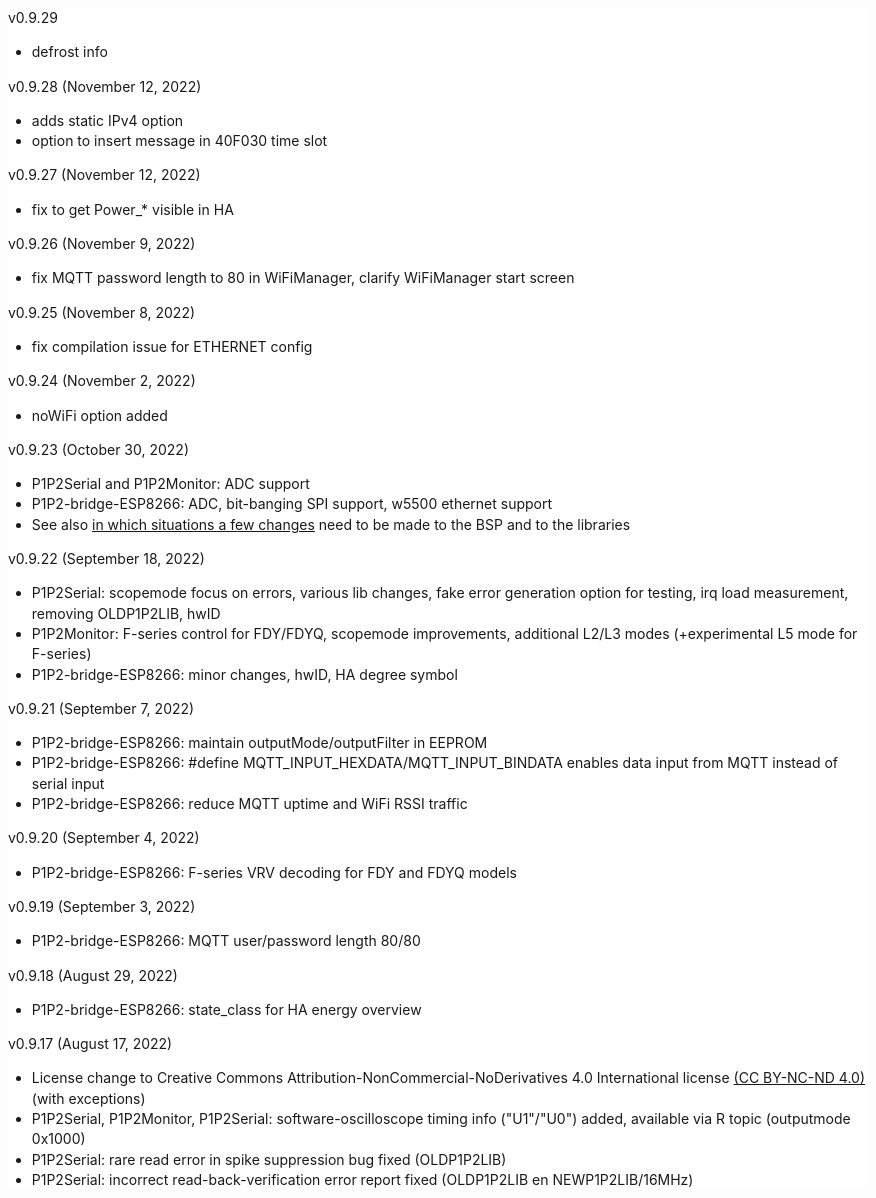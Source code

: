 v0.9.29

- defrost info

v0.9.28 (November 12, 2022)

- adds static IPv4 option
- option to insert message in 40F030 time slot

v0.9.27 (November 12, 2022)

- fix to get Power\_\* visible in HA

v0.9.26 (November 9, 2022)

- fix MQTT password length to 80 in WiFiManager, clarify WiFiManager start screen

v0.9.25 (November 8, 2022)

- fix compilation issue for ETHERNET config

v0.9.24 (November 2, 2022)

- noWiFi option added

v0.9.23 (October 30, 2022)

- P1P2Serial and P1P2Monitor: ADC support
- P1P2-bridge-ESP8266: ADC, bit-banging SPI support, w5500 ethernet support
- See also [in which situations a few changes](OSS-dependencies/README.md) need to be made to the BSP and to the libraries

v0.9.22 (September 18, 2022)

- P1P2Serial: scopemode focus on errors, various lib changes, fake error generation option for testing, irq load measurement, removing OLDP1P2LIB, hwID
- P1P2Monitor: F-series control for FDY/FDYQ, scopemode improvements, additional L2/L3 modes (+experimental L5 mode for F-series)
- P1P2-bridge-ESP8266: minor changes, hwID, HA degree symbol

v0.9.21 (September 7, 2022)

- P1P2-bridge-ESP8266: maintain outputMode/outputFilter in EEPROM
- P1P2-bridge-ESP8266: #define MQTT_INPUT_HEXDATA/MQTT_INPUT_BINDATA enables data input from MQTT instead of serial input
- P1P2-bridge-ESP8266: reduce MQTT uptime and WiFi RSSI traffic

v0.9.20 (September 4, 2022)

- P1P2-bridge-ESP8266: F-series VRV decoding for FDY and FDYQ models

v0.9.19 (September 3, 2022)

- P1P2-bridge-ESP8266: MQTT user/password length 80/80

v0.9.18 (August 29, 2022)

- P1P2-bridge-ESP8266: state_class for HA energy overview

v0.9.17 (August 17, 2022)

- License change to Creative Commons Attribution-NonCommercial-NoDerivatives 4.0 International license [(CC BY-NC-ND 4.0)](https://creativecommons.org/licenses/by-nc-nd/4.0/) (with exceptions)
- P1P2Serial, P1P2Monitor, P1P2Serial: software-oscilloscope timing info ("U1"/"U0") added, available via R topic (outputmode 0x1000)
- P1P2Serial: rare read error in spike suppression bug fixed (OLDP1P2LIB)
- P1P2Serial: incorrect read-back-verification error report fixed (OLDP1P2LIB en NEWP1P2LIB/16MHz)
